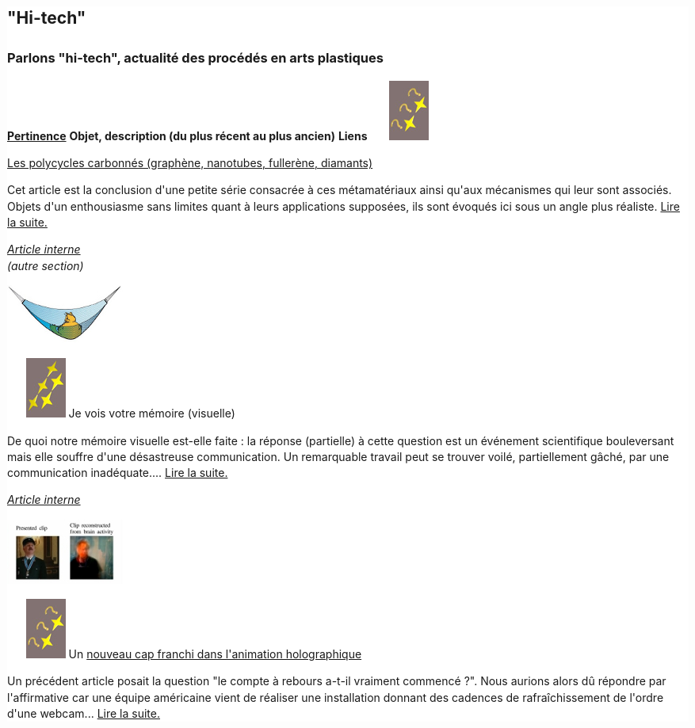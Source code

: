 ## "Hi-tech"
### Parlons "hi-tech", actualité des procédés en arts plastiques
 **[Pertinence](hitech.html#pertinence)** **Objet, description (du plus récent au plus ancien)** **Liens**       ![](images/htppp++.jpg)

[Les polycycles carbonnés (graphène, nanotubes, fullerène, diamants)](hitechmarchedesgouttes.html)

Cet article est la conclusion d'une petite série consacrée à ces métamatériaux ainsi qu'aux mécanismes qui leur sont associés. Objets d'un enthousiasme sans limites quant à leurs applications supposées, ils sont évoqués ici sous un angle plus réaliste. [Lire la suite.](polycyclescarbones.html)

_[Article interne](polycyclescarbones.html)_  
_(autre section)_

[![](images/chatgrapheneminivw.jpg)](polycyclescarbones.html)

      ![](images/ht+++++.jpg) Je vois votre mémoire (visuelle)

De quoi notre mémoire visuelle est-elle faite : la réponse (partielle) à cette question est un événement scientifique bouleversant mais elle souffre d'une désastreuse communication. Un remarquable travail peut se trouver voilé, partiellement gâché, par une communication inadéquate.... [Lire la suite.](hitechlirelamemoirevisuelle.html)

_[Article interne](hitechlirelamemoirevisuelle.html)_

[![](images/htmemoiresubjective.jpg)](hitechlirelamemoirevisuelle.html)

      ![](images/htppp++.jpg) Un [nouveau cap franchi dans l'animation holographique](hitechmarchedesgouttes.html)

Un précédent article posait la question "le compte à rebours a-t-il vraiment commencé ?". Nous aurions alors dû répondre par l'affirmative car une équipe américaine vient de réaliser une installation donnant des cadences de rafraîchissement de l'ordre d'une webcam... [Lire la suite.](hitechhologanimee2.html)
